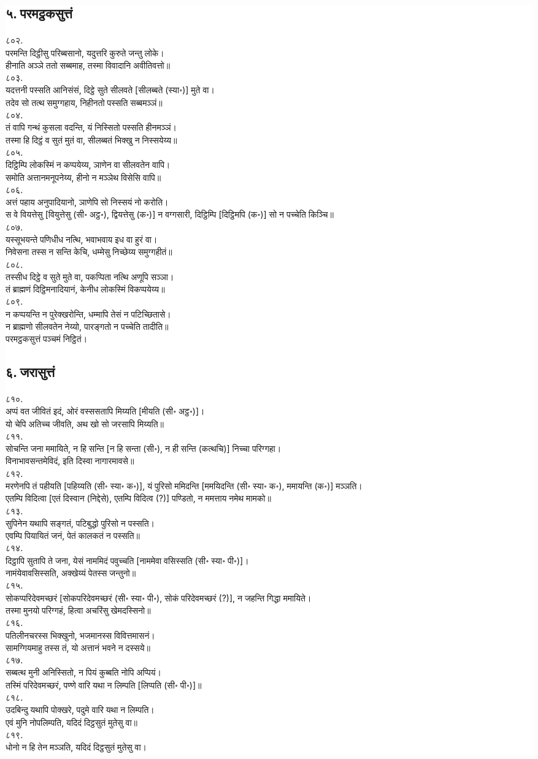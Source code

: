 
## ५. परमट्ठकसुत्तं

८०२.  
परमन्ति दिट्ठीसु परिब्बसानो, यदुत्तरि कुरुते जन्तु लोके।  
हीनाति अञ्ञे ततो सब्बमाह, तस्मा विवादानि अवीतिवत्तो॥  
८०३.  
यदत्तनी पस्सति आनिसंसं, दिट्ठे सुते सीलवते [सीलब्बते (स्या॰)] मुते वा।  
तदेव सो तत्थ समुग्गहाय, निहीनतो पस्सति सब्बमञ्ञं॥  
८०४.  
तं वापि गन्थं कुसला वदन्ति, यं निस्सितो पस्सति हीनमञ्ञं।  
तस्मा हि दिट्ठं व सुतं मुतं वा, सीलब्बतं भिक्खु न निस्सयेय्य॥  
८०५.  
दिट्ठिम्पि लोकस्मिं न कप्पयेय्य, ञाणेन वा सीलवतेन वापि।  
समोति अत्तानमनूपनेय्य, हीनो न मञ्ञेथ विसेसि वापि॥  
८०६.  
अत्तं पहाय अनुपादियानो, ञाणेपि सो निस्सयं नो करोति।  
स वे वियत्तेसु [वियुत्तेसु (सी॰ अट्ठ॰), द्वियत्तेसु (क॰)] न वग्गसारी, दिट्ठिम्पि [दिट्ठिमपि (क॰)] सो न पच्चेति किञ्चि॥  
८०७.  
यस्सूभयन्ते पणिधीध नत्थि, भवाभवाय इध वा हुरं वा।  
निवेसना तस्स न सन्ति केचि, धम्मेसु निच्छेय्य समुग्गहीतं॥  
८०८.  
तस्सीध दिट्ठे व सुते मुते वा, पकप्पिता नत्थि अणूपि सञ्ञा।  
तं ब्राह्मणं दिट्ठिमनादियानं, केनीध लोकस्मिं विकप्पयेय्य॥  
८०९.  
न कप्पयन्ति न पुरेक्खरोन्ति, धम्मापि तेसं न पटिच्छितासे।  
न ब्राह्मणो सीलवतेन नेय्यो, पारङ्गतो न पच्चेति तादीति॥  
परमट्ठकसुत्तं पञ्चमं निट्ठितं।  


## ६. जरासुत्तं

८१०.  
अप्पं वत जीवितं इदं, ओरं वस्ससतापि मिय्यति [मीयति (सी॰ अट्ठ॰)]।  
यो चेपि अतिच्च जीवति, अथ खो सो जरसापि मिय्यति॥  
८११.  
सोचन्ति जना ममायिते, न हि सन्ति [न हि सन्ता (सी॰), न ही सन्ति (कत्थचि)] निच्चा परिग्गहा।  
विनाभावसन्तमेविदं, इति दिस्वा नागारमावसे॥  
८१२.  
मरणेनपि तं पहीयति [पहिय्यति (सी॰ स्या॰ क॰)], यं पुरिसो ममिदन्ति [ममयिदन्ति (सी॰ स्या॰ क॰), ममायन्ति (क॰)] मञ्ञति।  
एतम्पि विदित्वा [एतं दिस्वान (निद्देसे), एतम्पि विदित्व (?)] पण्डितो, न ममत्ताय नमेथ मामको॥  
८१३.  
सुपिनेन यथापि सङ्गतं, पटिबुद्धो पुरिसो न पस्सति।  
एवम्पि पियायितं जनं, पेतं कालकतं न पस्सति॥  
८१४.  
दिट्ठापि सुतापि ते जना, येसं नाममिदं पवुच्चति [नाममेवा वसिस्सति (सी॰ स्या॰ पी॰)]।  
नामंयेवावसिस्सति, अक्खेय्यं पेतस्स जन्तुनो॥  
८१५.  
सोकप्परिदेवमच्छरं [सोकपरिदेवमच्छरं (सी॰ स्या॰ पी॰), सोकं परिदेवमच्छरं (?)], न जहन्ति गिद्धा ममायिते।  
तस्मा मुनयो परिग्गहं, हित्वा अचरिंसु खेमदस्सिनो॥  
८१६.  
पतिलीनचरस्स भिक्खुनो, भजमानस्स विवित्तमासनं।  
सामग्गियमाहु तस्स तं, यो अत्तानं भवने न दस्सये॥  
८१७.  
सब्बत्थ मुनी अनिस्सितो, न पियं कुब्बति नोपि अप्पियं।  
तस्मिं परिदेवमच्छरं, पण्णे वारि यथा न लिम्पति [लिप्पति (सी॰ पी॰)]॥  
८१८.  
उदबिन्दु यथापि पोक्खरे, पदुमे वारि यथा न लिम्पति।  
एवं मुनि नोपलिम्पति, यदिदं दिट्ठसुतं मुतेसु वा॥  
८१९.  
धोनो न हि तेन मञ्ञति, यदिदं दिट्ठसुतं मुतेसु वा।  